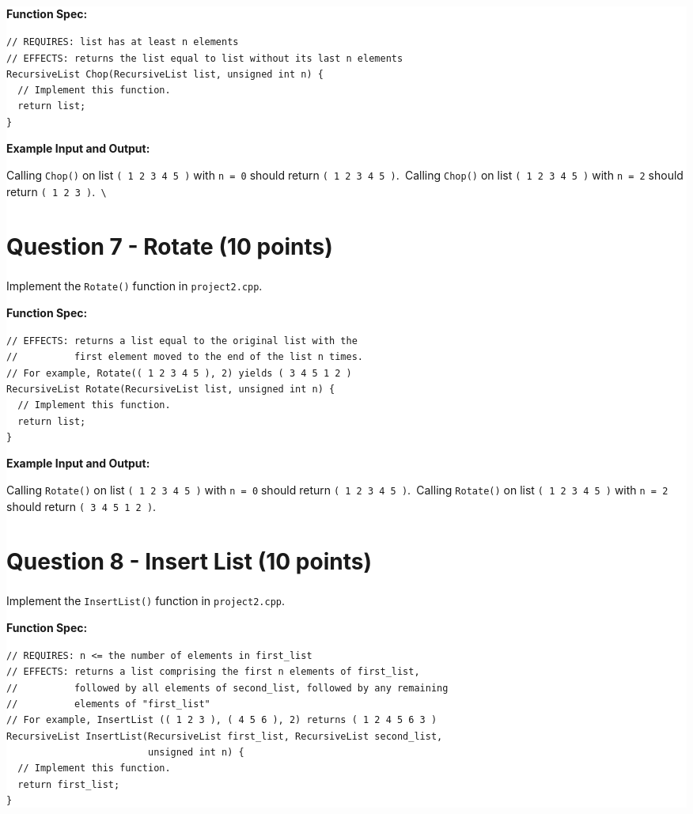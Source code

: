 **Function Spec:**


```
// REQUIRES: list has at least n elements
// EFFECTS: returns the list equal to list without its last n elements
RecursiveList Chop(RecursiveList list, unsigned int n) {
  // Implement this function.
  return list;
}
```


**Example Input and Output:**

Calling `Chop()` on list `( 1 2 3 4 5 )` with `n = 0` should return `( 1 2 3 4 5 )`.` `Calling `Chop()` on list `( 1 2 3 4 5 )` with `n = 2` should return `( 1 2 3 )`.`  \
`


# Question 7 - Rotate (10 points)

Implement the `Rotate()` function in `project2.cpp`. 

**Function Spec:**


```
// EFFECTS: returns a list equal to the original list with the
//          first element moved to the end of the list n times.
// For example, Rotate(( 1 2 3 4 5 ), 2) yields ( 3 4 5 1 2 )
RecursiveList Rotate(RecursiveList list, unsigned int n) {
  // Implement this function.
  return list;
}
```


**Example Input and Output:**

Calling `Rotate()` on list `( 1 2 3 4 5 )` with `n = 0` should return `( 1 2 3 4 5 )`.` `Calling `Rotate()` on list `( 1 2 3 4 5 )` with `n = 2` should return `( 3 4 5 1 2 )`.


# Question 8 - Insert List (10 points)

Implement the `InsertList()` function in `project2.cpp`. 

**Function Spec:**


```
// REQUIRES: n <= the number of elements in first_list
// EFFECTS: returns a list comprising the first n elements of first_list,
//          followed by all elements of second_list, followed by any remaining
//          elements of "first_list"
// For example, InsertList (( 1 2 3 ), ( 4 5 6 ), 2) returns ( 1 2 4 5 6 3 )
RecursiveList InsertList(RecursiveList first_list, RecursiveList second_list,
                         unsigned int n) {
  // Implement this function.
  return first_list;
}
```
